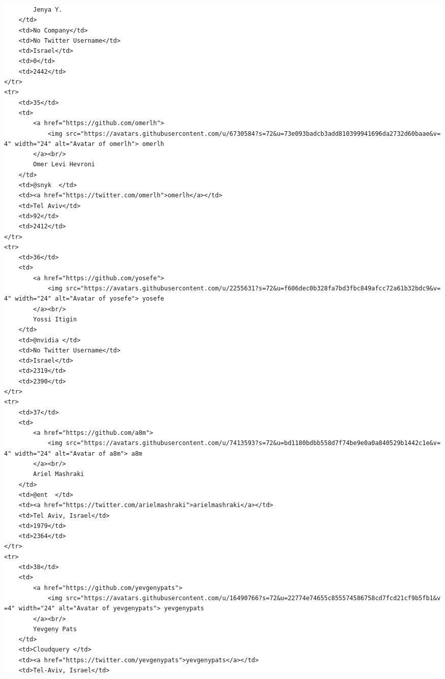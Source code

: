 			Jenya Y.
		</td>
		<td>No Company</td>
		<td>No Twitter Username</td>
		<td>Israel</td>
		<td>0</td>
		<td>2442</td>
	</tr>
	<tr>
		<td>35</td>
		<td>
			<a href="https://github.com/omerlh">
				<img src="https://avatars.githubusercontent.com/u/6730584?s=72&u=73e093badcb3add810399941696da2732d60baae&v=4" width="24" alt="Avatar of omerlh"> omerlh
			</a><br/>
			Omer Levi Hevroni
		</td>
		<td>@snyk  </td>
		<td><a href="https://twitter.com/omerlh">omerlh</a></td>
		<td>Tel Aviv</td>
		<td>92</td>
		<td>2412</td>
	</tr>
	<tr>
		<td>36</td>
		<td>
			<a href="https://github.com/yosefe">
				<img src="https://avatars.githubusercontent.com/u/2255631?s=72&u=f606dec0b328fa7bd3fbc849afcc72a61b32bdc9&v=4" width="24" alt="Avatar of yosefe"> yosefe
			</a><br/>
			Yossi Itigin
		</td>
		<td>@nvidia </td>
		<td>No Twitter Username</td>
		<td>Israel</td>
		<td>2319</td>
		<td>2390</td>
	</tr>
	<tr>
		<td>37</td>
		<td>
			<a href="https://github.com/a8m">
				<img src="https://avatars.githubusercontent.com/u/7413593?s=72&u=bd1180bdbb558d7f74be9e0a0a840529b1442c1e&v=4" width="24" alt="Avatar of a8m"> a8m
			</a><br/>
			Ariel Mashraki
		</td>
		<td>@ent  </td>
		<td><a href="https://twitter.com/arielmashraki">arielmashraki</a></td>
		<td>Tel Aviv, Israel</td>
		<td>1979</td>
		<td>2364</td>
	</tr>
	<tr>
		<td>38</td>
		<td>
			<a href="https://github.com/yevgenypats">
				<img src="https://avatars.githubusercontent.com/u/16490766?s=72&u=22774e74655c855574586758cd7fcd21cf9b5fb1&v=4" width="24" alt="Avatar of yevgenypats"> yevgenypats
			</a><br/>
			Yevgeny Pats
		</td>
		<td>Cloudquery </td>
		<td><a href="https://twitter.com/yevgenypats">yevgenypats</a></td>
		<td>Tel-Aviv, Israel</td>